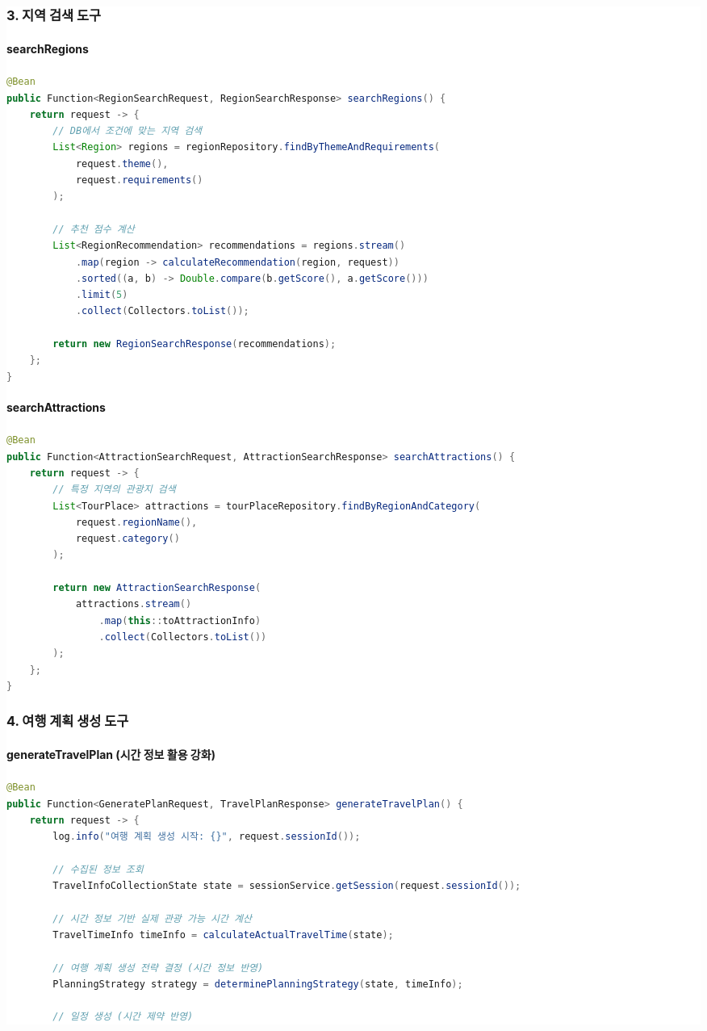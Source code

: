 ### 3. 지역 검색 도구

#### searchRegions
```java
@Bean
public Function<RegionSearchRequest, RegionSearchResponse> searchRegions() {
    return request -> {
        // DB에서 조건에 맞는 지역 검색
        List<Region> regions = regionRepository.findByThemeAndRequirements(
            request.theme(),
            request.requirements()
        );
        
        // 추천 점수 계산
        List<RegionRecommendation> recommendations = regions.stream()
            .map(region -> calculateRecommendation(region, request))
            .sorted((a, b) -> Double.compare(b.getScore(), a.getScore()))
            .limit(5)
            .collect(Collectors.toList());
        
        return new RegionSearchResponse(recommendations);
    };
}
```

#### searchAttractions
```java
@Bean
public Function<AttractionSearchRequest, AttractionSearchResponse> searchAttractions() {
    return request -> {
        // 특정 지역의 관광지 검색
        List<TourPlace> attractions = tourPlaceRepository.findByRegionAndCategory(
            request.regionName(),
            request.category()
        );
        
        return new AttractionSearchResponse(
            attractions.stream()
                .map(this::toAttractionInfo)
                .collect(Collectors.toList())
        );
    };
}
```

### 4. 여행 계획 생성 도구

#### generateTravelPlan (시간 정보 활용 강화)
```java
@Bean
public Function<GeneratePlanRequest, TravelPlanResponse> generateTravelPlan() {
    return request -> {
        log.info("여행 계획 생성 시작: {}", request.sessionId());
        
        // 수집된 정보 조회
        TravelInfoCollectionState state = sessionService.getSession(request.sessionId());
        
        // 시간 정보 기반 실제 관광 가능 시간 계산
        TravelTimeInfo timeInfo = calculateActualTravelTime(state);
        
        // 여행 계획 생성 전략 결정 (시간 정보 반영)
        PlanningStrategy strategy = determinePlanningStrategy(state, timeInfo);
        
        // 일정 생성 (시간 제약 반영)
```
